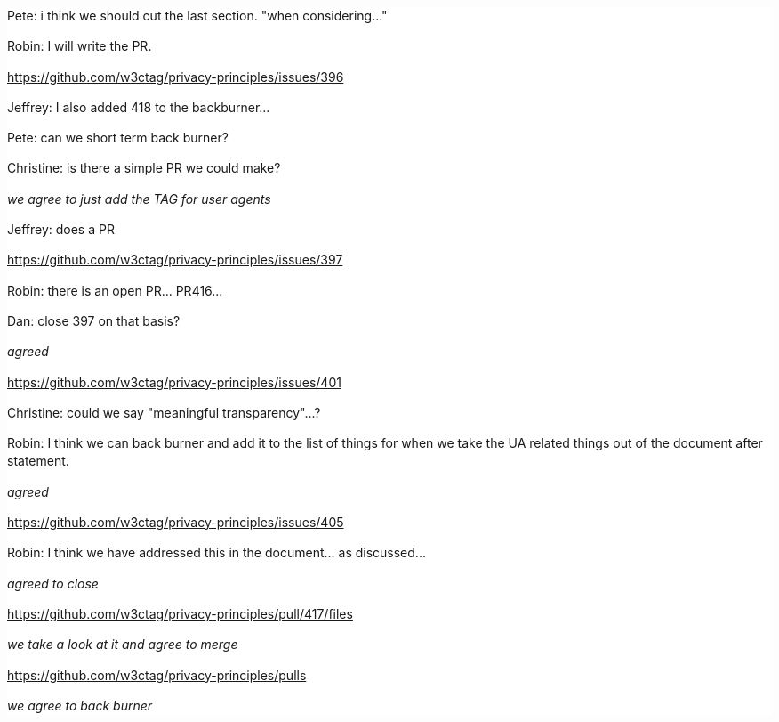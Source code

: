 Pete: i think we should cut the last section. "when considering..." 

Robin: I will write the PR.

https://github.com/w3ctag/privacy-principles/issues/396

Jeffrey: I also added 418 to the backburner...

Pete: can we short term back burner?

Christine: is there a simple PR we could make?

*we agree to just add the TAG for user agents*

Jeffrey: does a PR

https://github.com/w3ctag/privacy-principles/issues/397

Robin: there is an open PR... PR416...

Dan: close 397 on that basis?

*agreed*

https://github.com/w3ctag/privacy-principles/issues/401

Christine: could we say "meaningful transparency"...?  

Robin: I think we can back burner and add it to the list of things for when we take the UA related things out of the document after statement.

*agreed*

https://github.com/w3ctag/privacy-principles/issues/405

Robin: I think we have addressed this in the document... as discussed...

*agreed to close*

https://github.com/w3ctag/privacy-principles/pull/417/files

*we take a look at it and agree to merge*

https://github.com/w3ctag/privacy-principles/pulls

*we agree to back burner*

